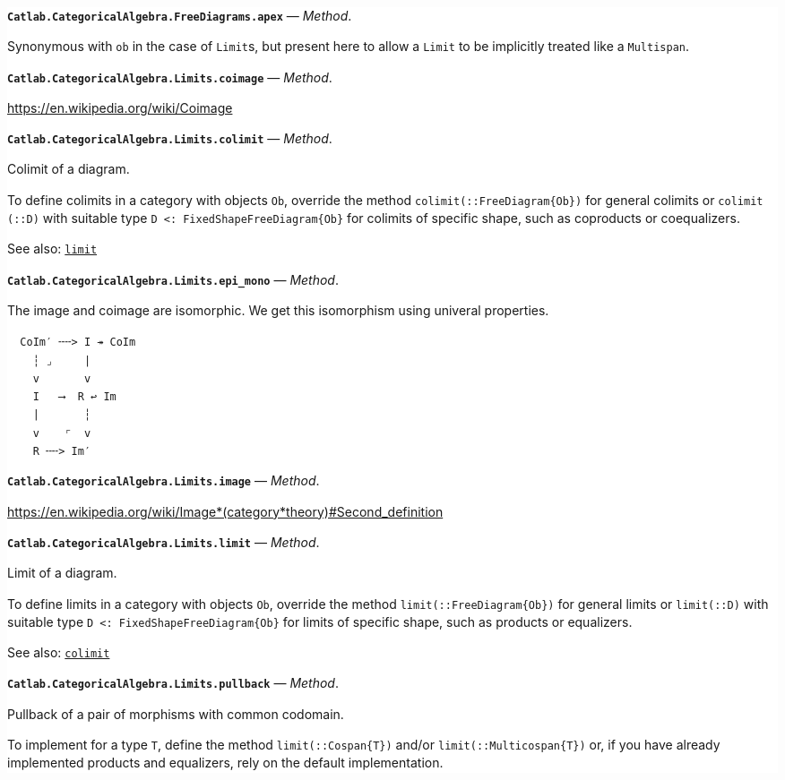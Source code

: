 **`Catlab.CategoricalAlgebra.FreeDiagrams.apex`** &mdash; *Method*.



Synonymous with `ob` in the case of `Limit`s, but  present here to allow a `Limit` to be implicitly  treated like a `Multispan`.

**`Catlab.CategoricalAlgebra.Limits.coimage`** &mdash; *Method*.



https://en.wikipedia.org/wiki/Coimage

**`Catlab.CategoricalAlgebra.Limits.colimit`** &mdash; *Method*.



Colimit of a diagram.

To define colimits in a category with objects `Ob`, override the method `colimit(::FreeDiagram{Ob})` for general colimits or `colimit(::D)` with suitable type `D <: FixedShapeFreeDiagram{Ob}` for colimits of specific shape, such as coproducts or coequalizers.

See also: [`limit`](categorical_algebra.md#Catlab.CategoricalAlgebra.Limits.limit-Tuple{Any})

**`Catlab.CategoricalAlgebra.Limits.epi_mono`** &mdash; *Method*.



The image and coimage are isomorphic. We get this isomorphism using univeral properties.

```
  CoIm′ ╌╌> I ↠ CoIm
    ┆ ⌟     |
    v       v
    I   ⟶  R ↩ Im
    |       ┆
    v    ⌜  v
    R ╌╌> Im′
```

**`Catlab.CategoricalAlgebra.Limits.image`** &mdash; *Method*.



https://en.wikipedia.org/wiki/Image*(category*theory)#Second_definition

**`Catlab.CategoricalAlgebra.Limits.limit`** &mdash; *Method*.



Limit of a diagram.

To define limits in a category with objects `Ob`, override the method `limit(::FreeDiagram{Ob})` for general limits or `limit(::D)` with suitable type `D <: FixedShapeFreeDiagram{Ob}` for limits of specific shape, such as products or equalizers.

See also: [`colimit`](categorical_algebra.md#Catlab.CategoricalAlgebra.Limits.colimit-Tuple{Any})

**`Catlab.CategoricalAlgebra.Limits.pullback`** &mdash; *Method*.



Pullback of a pair of morphisms with common codomain.

To implement for a type `T`, define the method `limit(::Cospan{T})` and/or `limit(::Multicospan{T})` or, if you have already implemented products and equalizers, rely on the default implementation.
